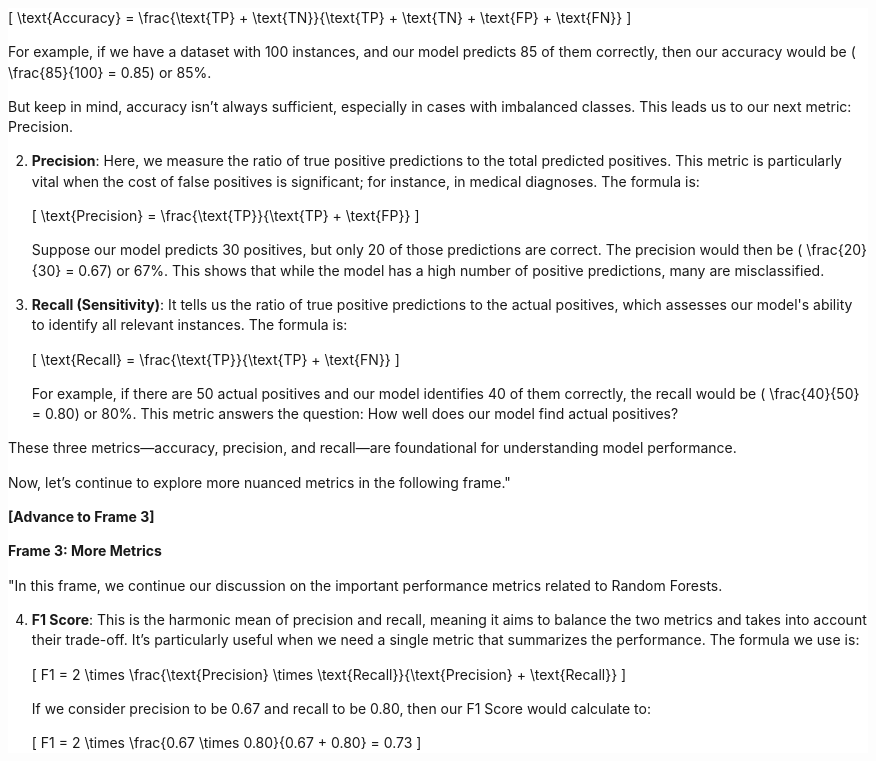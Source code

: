    \[
   \text{Accuracy} = \frac{\text{TP} + \text{TN}}{\text{TP} + \text{TN} + \text{FP} + \text{FN}}
   \]

   For example, if we have a dataset with 100 instances, and our model predicts 85 of them correctly, then our accuracy would be \( \frac{85}{100} = 0.85\) or 85%. 

   But keep in mind, accuracy isn’t always sufficient, especially in cases with imbalanced classes. This leads us to our next metric: Precision.

2. **Precision**: Here, we measure the ratio of true positive predictions to the total predicted positives. This metric is particularly vital when the cost of false positives is significant; for instance, in medical diagnoses. The formula is:

   \[
   \text{Precision} = \frac{\text{TP}}{\text{TP} + \text{FP}}
   \]

   Suppose our model predicts 30 positives, but only 20 of those predictions are correct. The precision would then be \( \frac{20}{30} = 0.67\) or 67%. This shows that while the model has a high number of positive predictions, many are misclassified.

3. **Recall (Sensitivity)**: It tells us the ratio of true positive predictions to the actual positives, which assesses our model's ability to identify all relevant instances. The formula is:

   \[
   \text{Recall} = \frac{\text{TP}}{\text{TP} + \text{FN}}
   \]

   For example, if there are 50 actual positives and our model identifies 40 of them correctly, the recall would be \( \frac{40}{50} = 0.80\) or 80%. This metric answers the question: How well does our model find actual positives?

These three metrics—accuracy, precision, and recall—are foundational for understanding model performance. 

Now, let’s continue to explore more nuanced metrics in the following frame."

**[Advance to Frame 3]**

**Frame 3: More Metrics**

"In this frame, we continue our discussion on the important performance metrics related to Random Forests.

4. **F1 Score**: This is the harmonic mean of precision and recall, meaning it aims to balance the two metrics and takes into account their trade-off. It’s particularly useful when we need a single metric that summarizes the performance. The formula we use is:

   \[
   F1 = 2 \times \frac{\text{Precision} \times \text{Recall}}{\text{Precision} + \text{Recall}}
   \]

   If we consider precision to be 0.67 and recall to be 0.80, then our F1 Score would calculate to:

   \[
   F1 = 2 \times \frac{0.67 \times 0.80}{0.67 + 0.80} = 0.73
   \]
